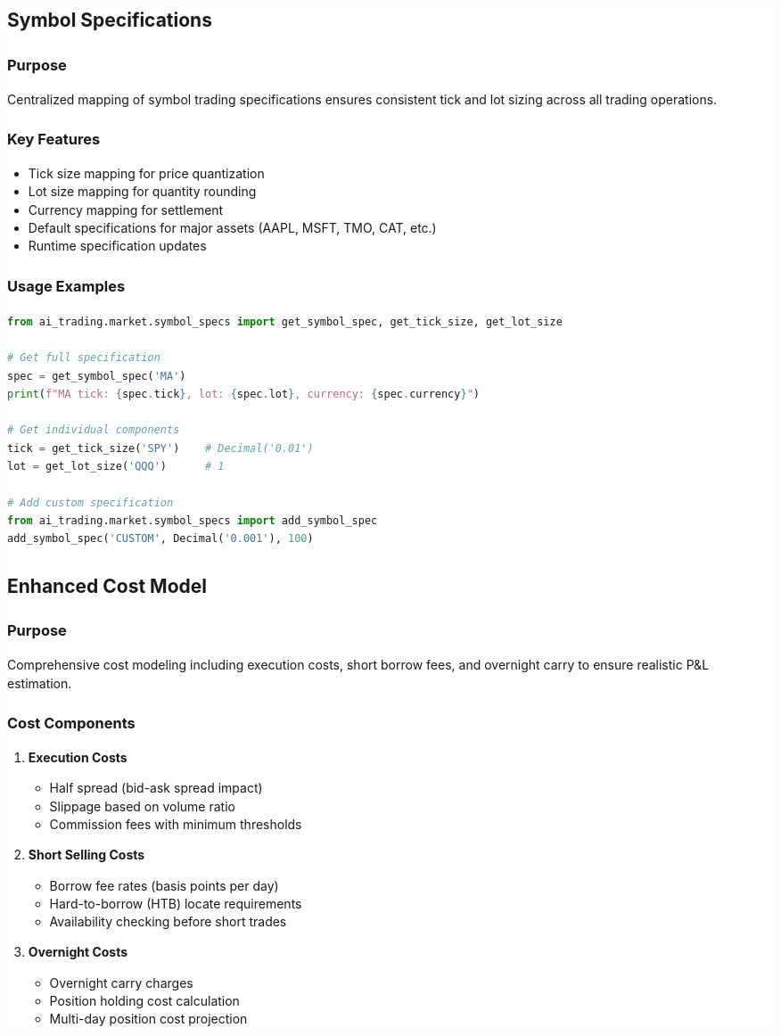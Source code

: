 ## Symbol Specifications

### Purpose
Centralized mapping of symbol trading specifications ensures consistent tick and lot sizing across all trading operations.

### Key Features
- Tick size mapping for price quantization
- Lot size mapping for quantity rounding
- Currency mapping for settlement
- Default specifications for major assets (AAPL, MSFT, TMO, CAT, etc.)
- Runtime specification updates

### Usage Examples

```python
from ai_trading.market.symbol_specs import get_symbol_spec, get_tick_size, get_lot_size

# Get full specification
spec = get_symbol_spec('MA')
print(f"MA tick: {spec.tick}, lot: {spec.lot}, currency: {spec.currency}")

# Get individual components
tick = get_tick_size('SPY')    # Decimal('0.01')
lot = get_lot_size('QQQ')      # 1

# Add custom specification
from ai_trading.market.symbol_specs import add_symbol_spec
add_symbol_spec('CUSTOM', Decimal('0.001'), 100)
```

## Enhanced Cost Model

### Purpose
Comprehensive cost modeling including execution costs, short borrow fees, and overnight carry to ensure realistic P&L estimation.

### Cost Components

1. **Execution Costs**
   - Half spread (bid-ask spread impact)
   - Slippage based on volume ratio
   - Commission fees with minimum thresholds

2. **Short Selling Costs**  
   - Borrow fee rates (basis points per day)
   - Hard-to-borrow (HTB) locate requirements
   - Availability checking before short trades

3. **Overnight Costs**
   - Overnight carry charges
   - Position holding cost calculation
   - Multi-day position cost projection
